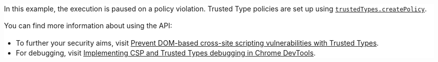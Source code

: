   In this example, the execution is paused on a policy violation. Trusted Type policies are set up using [`trustedTypes.createPolicy`](https://developer.mozilla.org/docs/Web/API/TrustedTypePolicyFactory/createPolicy).

You can find more information about using the API:
- To further your security aims, visit [Prevent DOM-based cross-site scripting vulnerabilities with Trusted Types](https://web.dev/trusted-types/).
- For debugging, visit [Implementing CSP and Trusted Types debugging in Chrome DevTools](/blog/csp-issues/#debugging-trusted-types-problems).

[1]: /docs/devtools/javascript
[2]: #loc
[3]: #conditional-loc
[4]: #dom
[5]: #xhr
[6]: #event-listeners
[7]: #exceptions
[8]: #function
[9]: #loc
[10]: https://developer.mozilla.org/docs/Web/API/Fetch_API
[11]: #loc
[12]: #loc
